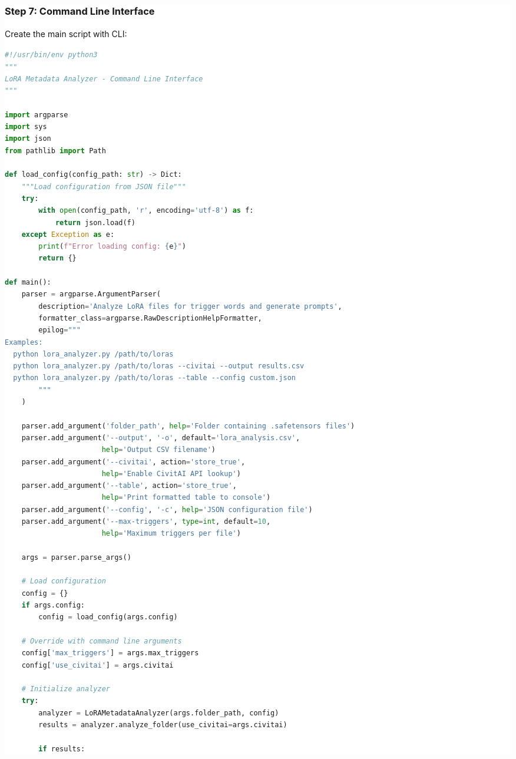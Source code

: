 ### Step 7: Command Line Interface

Create the main script with CLI:

```python
#!/usr/bin/env python3
"""
LoRA Metadata Analyzer - Command Line Interface
"""

import argparse
import sys
import json
from pathlib import Path

def load_config(config_path: str) -> Dict:
    """Load configuration from JSON file"""
    try:
        with open(config_path, 'r', encoding='utf-8') as f:
            return json.load(f)
    except Exception as e:
        print(f"Error loading config: {e}")
        return {}

def main():
    parser = argparse.ArgumentParser(
        description='Analyze LoRA files for trigger words and generate prompts',
        formatter_class=argparse.RawDescriptionHelpFormatter,
        epilog="""
Examples:
  python lora_analyzer.py /path/to/loras
  python lora_analyzer.py /path/to/loras --civitai --output results.csv
  python lora_analyzer.py /path/to/loras --table --config custom.json
        """
    )
    
    parser.add_argument('folder_path', help='Folder containing .safetensors files')
    parser.add_argument('--output', '-o', default='lora_analysis.csv', 
                       help='Output CSV filename')
    parser.add_argument('--civitai', action='store_true',
                       help='Enable CivitAI API lookup')
    parser.add_argument('--table', action='store_true',
                       help='Print formatted table to console')
    parser.add_argument('--config', '-c', help='JSON configuration file')
    parser.add_argument('--max-triggers', type=int, default=10,
                       help='Maximum triggers per file')
    
    args = parser.parse_args()
    
    # Load configuration
    config = {}
    if args.config:
        config = load_config(args.config)
    
    # Override with command line arguments
    config['max_triggers'] = args.max_triggers
    config['use_civitai'] = args.civitai
    
    # Initialize analyzer
    try:
        analyzer = LoRAMetadataAnalyzer(args.folder_path, config)
        results = analyzer.analyze_folder(use_civitai=args.civitai)
        
        if results:
```
